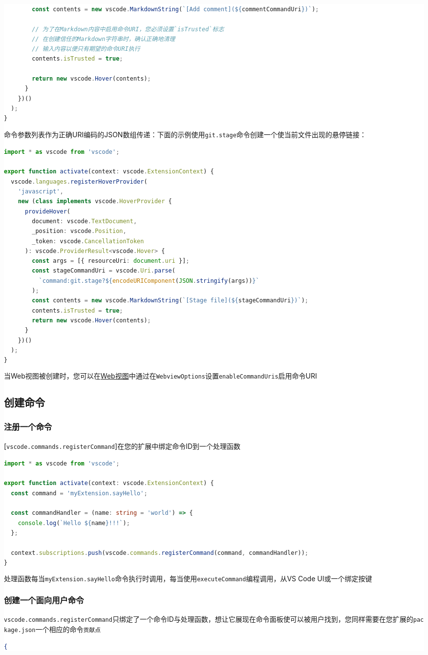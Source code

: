 ```typescript
        const contents = new vscode.MarkdownString(`[Add comment](${commentCommandUri})`);

        // 为了在Markdown内容中启用命令URI，您必须设置`isTrusted`标志
        // 在创建信任的Markdown字符串时，确认正确地清理
        // 输入内容以便只有期望的命令URI执行
        contents.isTrusted = true;

        return new vscode.Hover(contents);
      }
    })()
  );
}
```
命令参数列表作为正确URI编码的JSON数组传递：下面的示例使用`git.stage`命令创建一个使当前文件出现的悬停链接：
```typescript
import * as vscode from 'vscode';

export function activate(context: vscode.ExtensionContext) {
  vscode.languages.registerHoverProvider(
    'javascript',
    new (class implements vscode.HoverProvider {
      provideHover(
        document: vscode.TextDocument,
        _position: vscode.Position,
        _token: vscode.CancellationToken
      ): vscode.ProviderResult<vscode.Hover> {
        const args = [{ resourceUri: document.uri }];
        const stageCommandUri = vscode.Uri.parse(
          `command:git.stage?${encodeURIComponent(JSON.stringify(args))}`
        );
        const contents = new vscode.MarkdownString(`[Stage file](${stageCommandUri})`);
        contents.isTrusted = true;
        return new vscode.Hover(contents);
      }
    })()
  );
}
```
当Web视图被创建时，您可以在[Web视图](7.%20Web视图.md)中通过在`WebviewOptions`设置`enableCommandUris`启用命令URI
## 创建命令
### 注册一个命令
[`vscode.commands.registerCommand`]在您的扩展中绑定命令ID到一个处理函数
```typescript
import * as vscode from 'vscode';

export function activate(context: vscode.ExtensionContext) {
  const command = 'myExtension.sayHello';

  const commandHandler = (name: string = 'world') => {
    console.log(`Hello ${name}!!!`);
  };

  context.subscriptions.push(vscode.commands.registerCommand(command, commandHandler));
}
```
处理函数每当`myExtension.sayHello`命令执行时调用，每当使用`executeCommand`编程调用，从VS Code UI或一个绑定按键
### 创建一个面向用户命令
`vscode.commands.registerCommand`只绑定了一个命令ID与处理函数，想让它展现在命令面板使可以被用户找到，您同样需要在您扩展的`package.json`一个相应的命令`贡献点`
```json
{
```